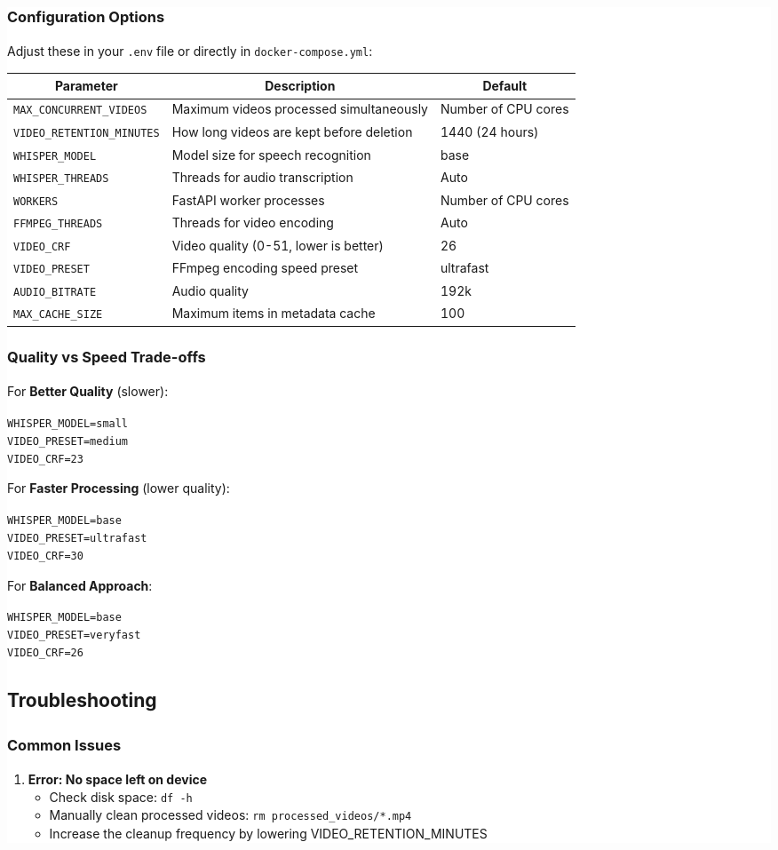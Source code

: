 ### Configuration Options

Adjust these in your `.env` file or directly in `docker-compose.yml`:

| Parameter | Description | Default |
|-----------|-------------|---------|
| `MAX_CONCURRENT_VIDEOS` | Maximum videos processed simultaneously | Number of CPU cores |
| `VIDEO_RETENTION_MINUTES` | How long videos are kept before deletion | 1440 (24 hours) |
| `WHISPER_MODEL` | Model size for speech recognition | base |
| `WHISPER_THREADS` | Threads for audio transcription | Auto |
| `WORKERS` | FastAPI worker processes | Number of CPU cores |
| `FFMPEG_THREADS` | Threads for video encoding | Auto |
| `VIDEO_CRF` | Video quality (0-51, lower is better) | 26 |
| `VIDEO_PRESET` | FFmpeg encoding speed preset | ultrafast |
| `AUDIO_BITRATE` | Audio quality | 192k |
| `MAX_CACHE_SIZE` | Maximum items in metadata cache | 100 |

### Quality vs Speed Trade-offs

For **Better Quality** (slower):
```
WHISPER_MODEL=small
VIDEO_PRESET=medium
VIDEO_CRF=23
```

For **Faster Processing** (lower quality):
```
WHISPER_MODEL=base
VIDEO_PRESET=ultrafast
VIDEO_CRF=30
```

For **Balanced Approach**:
```
WHISPER_MODEL=base
VIDEO_PRESET=veryfast
VIDEO_CRF=26
```

## Troubleshooting

### Common Issues

1. **Error: No space left on device**
   - Check disk space: `df -h`
   - Manually clean processed videos: `rm processed_videos/*.mp4`
   - Increase the cleanup frequency by lowering VIDEO_RETENTION_MINUTES
